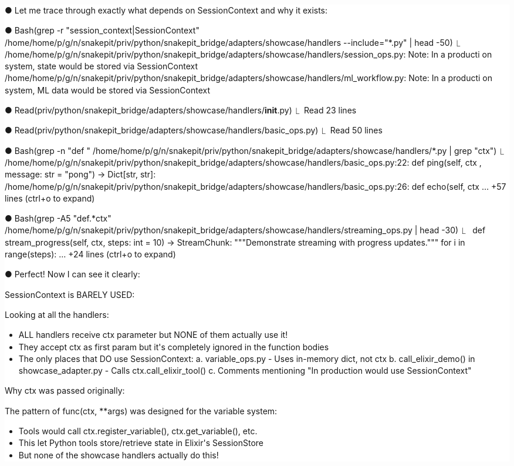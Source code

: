 ● Let me trace through exactly what depends on SessionContext and why it exists:

● Bash(grep -r "session_context\|SessionContext"
      /home/home/p/g/n/snakepit/priv/python/snakepit_bridge/adapters/showcase/handlers --include="*.py" | head -50)
  ⎿ /home/home/p/g/n/snakepit/priv/python/snakepit_bridge/adapters/showcase/handlers/session_ops.py:    Note: In a producti
    on system, state would be stored via SessionContext
    /home/home/p/g/n/snakepit/priv/python/snakepit_bridge/adapters/showcase/handlers/ml_workflow.py:    Note: In a producti
    on system, ML data would be stored via SessionContext



● Read(priv/python/snakepit_bridge/adapters/showcase/handlers/__init__.py)
  ⎿  Read 23 lines

● Read(priv/python/snakepit_bridge/adapters/showcase/handlers/basic_ops.py)
  ⎿  Read 50 lines

● Bash(grep -n "def " /home/home/p/g/n/snakepit/priv/python/snakepit_bridge/adapters/showcase/handlers/*.py | grep "ctx")
  ⎿ /home/home/p/g/n/snakepit/priv/python/snakepit_bridge/adapters/showcase/handlers/basic_ops.py:22:    def ping(self, ctx
    , message: str = "pong") -> Dict[str, str]:
    /home/home/p/g/n/snakepit/priv/python/snakepit_bridge/adapters/showcase/handlers/basic_ops.py:26:    def echo(self, ctx
    … +57 lines (ctrl+o to expand)



● Bash(grep -A5 "def.*ctx" /home/home/p/g/n/snakepit/priv/python/snakepit_bridge/adapters/showcase/handlers/streaming_ops.py |
      head -30)
  ⎿      def stream_progress(self, ctx, steps: int = 10) -> StreamChunk:
             """Demonstrate streaming with progress updates."""
             for i in range(steps):
     … +24 lines (ctrl+o to expand)

● Perfect! Now I can see it clearly:

  SessionContext is BARELY USED:

  Looking at all the handlers:
  - ALL handlers receive ctx parameter but NONE of them actually use it!
  - They accept ctx as first param but it's completely ignored in the function bodies
  - The only places that DO use SessionContext:
    a. variable_ops.py - Uses in-memory dict, not ctx
    b. call_elixir_demo() in showcase_adapter.py - Calls ctx.call_elixir_tool()
    c. Comments mentioning "In production would use SessionContext"

  Why ctx was passed originally:

  The pattern of func(ctx, **args) was designed for the variable system:
  - Tools would call ctx.register_variable(), ctx.get_variable(), etc.
  - This let Python tools store/retrieve state in Elixir's SessionStore
  - But none of the showcase handlers actually do this!
